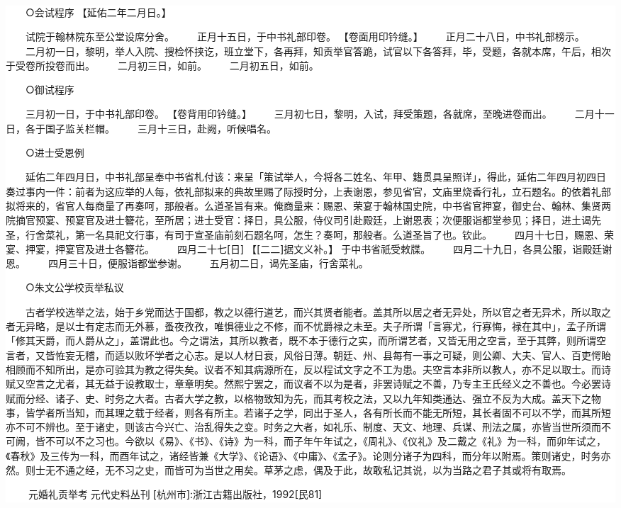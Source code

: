 　　○会试程序 【延佑二年二月日。】 

　　试院于翰林院东至公堂设席分舍。
　　正月十五日，于中书礼部印卷。 【卷面用印钤缝。】 
　　正月二十八日，中书礼部榜示。
　　二月初一日，黎明，举人入院、搜检怀挟讫，班立堂下，各再拜，知贡举官答跪，试官以下各答拜，毕，受题，各就本席，午后，相次于受卷所投卷而出。
　　二月初三日，如前。
　　二月初五日，如前。

　　○御试程序 

　　三月初一日，于中书礼部印卷。 【卷背用印钤缝。】 
　　三月初七日，黎明，入试，拜受策题，各就席，至晚进卷而出。
　　二月十一日，各于国子监关栏帽。
　　三月十三日，赴阙，听候唱名。

　　○进士受恩例 

　　延佑二年四月日，中书礼部呈奉中书省札付该：来呈「策试举人，今将各二姓名、年甲、籍贯具呈照详」，得此，延佑二年四月初四日奏过事内一件：前者为这应举的人每，依礼部拟来的典故里赐了际授时分，上表谢恩，参见省官，文庙里烧香行礼，立石题名。的依着礼部拟将来的，省官人每商量了再奏呵，那般者。么道圣旨有来。俺商量来：赐恩、荣宴于翰林国史院，中书省官押宴，御史台、翰林、集贤两院摘官预宴、预宴官及进士簪花，至所居；进士受官：择日，具公服，侍仪司引赴殿廷，上谢恩表；次便服诣都堂参见；择日，进土谒先圣，行舍菜礼，第一名具祀文行事，有司于宣圣庙前刻石题名呵，怎生？奏呵，那般者。么道圣旨了也。钦此。
　　四月十七日，赐恩、荣宴、押宴，押宴官及进士各簪花。
　　四月二十七[日] 【[二二]据文义补。】 于中书省祇受敕牒。
　　四月二十九日，各具公服，诣殿廷谢恩。
　　四月三十日，便服诣都堂参谢。
　　五月初二日，谒先圣庙，行舍菜礼。

　　○朱文公学校贡举私议 

　　古者学校选举之法，始于乡党而达于国都，教之以德行道艺，而兴其贤者能者。盖其所以居之者无异处，所以官之者无异术，所以取之者无异略，是以士有定志而无外慕，蚤夜孜孜，唯惧德业之不修，而不忧爵禄之未至。夫子所谓「言寡尤，行寡悔，禄在其中」，孟子所谓「修其天爵，而人爵从之」，盖谓此也。今之谓法，其所以教者，既不本于德行之实，而所谓艺者，又皆无用之空言，至于其弊，则所谓空言者，又皆恠妄无稽，而适以败坏学者之心志。是以人材日衰，风俗日薄。朝廷、州、县每有一事之可疑，则公卿、大夫、官人、百吏愕眙相顾而不知所出，是亦可验其为教之得失矣。议者不知其病源所在，反以程试文字之不工为患。夫空言本非所以教人，亦不足以取士。而诗赋又空言之尤者，其无益于设教取士，章章明矣。然熙宁罢之，而议者不以为是者，非罢诗赋之不善，乃专主王氏经义之不善也。今必罢诗赋而分经、诸子、史、时务之大者。古者大学之教，以格物致知为先，而其考校之法，又以九年知类通达、强立不反为大成。盖天下之物事，皆学者所当知，而其理之载于经者，则各有所主。若诸子之学，同出于圣人，各有所长而不能无所短，其长者固不可以不学，而其所短亦不可不辨也。至于诸史，则该古今兴亡、治乱得失之变。时务之大者，如礼乐、制度、天文、地理、兵谋、刑法之属，亦皆当世所须而不可阙，皆不可以不之习也。今欲以《易》、《书》、《诗》为一科，而子年午年试之，《周礼》、《仪礼》及二戴之《礼》为一科，而卯年试之，《春秋》及三传为一科，而酉年试之，诸经皆兼《大学》、《论语》、《中庸》、《孟子》。论则分诸子为四科，而分年以附焉。策则诸史，时务亦然。则士无不通之经，无不习之史，而皆可为当世之用矣。草茅之虑，偶及于此，故敢私记其说，以为当路之君子其或将有取焉。

　　 元婚礼贡举考 元代史料丛刊 [杭州市]:浙江古籍出版社，1992[民81]  
